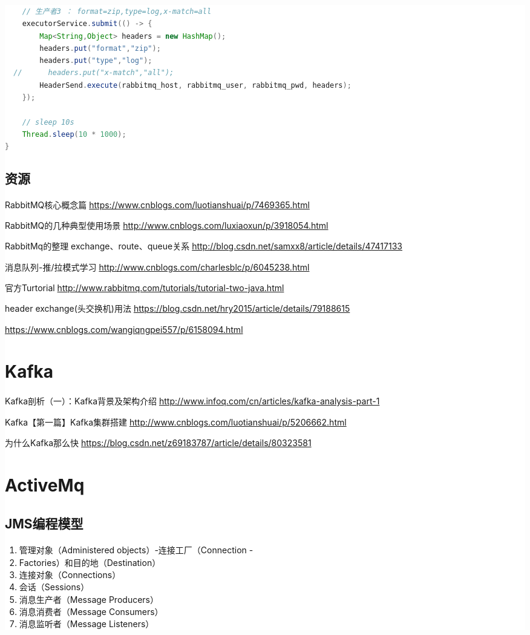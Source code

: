 ```java
    // 生产者3 ： format=zip,type=log,x-match=all
    executorService.submit(() -> {
        Map<String,Object> headers = new HashMap();
        headers.put("format","zip");
        headers.put("type","log");
  //      headers.put("x-match","all");
        HeaderSend.execute(rabbitmq_host, rabbitmq_user, rabbitmq_pwd, headers);
    });

    // sleep 10s
    Thread.sleep(10 * 1000);
}

```


## 资源
RabbitMQ核心概念篇
https://www.cnblogs.com/luotianshuai/p/7469365.html

RabbitMQ的几种典型使用场景
http://www.cnblogs.com/luxiaoxun/p/3918054.html

RabbitMq的整理 exchange、route、queue关系
http://blog.csdn.net/samxx8/article/details/47417133

消息队列-推/拉模式学习
http://www.cnblogs.com/charlesblc/p/6045238.html

官方Turtorial
http://www.rabbitmq.com/tutorials/tutorial-two-java.html

header exchange(头交换机)用法
https://blog.csdn.net/hry2015/article/details/79188615


https://www.cnblogs.com/wangiqngpei557/p/6158094.html

# Kafka
Kafka剖析（一）：Kafka背景及架构介绍
http://www.infoq.com/cn/articles/kafka-analysis-part-1

Kafka【第一篇】Kafka集群搭建
http://www.cnblogs.com/luotianshuai/p/5206662.html

为什么Kafka那么快
https://blog.csdn.net/z69183787/article/details/80323581

# ActiveMq
## JMS编程模型
1. 管理对象（Administered objects）-连接工厂（Connection -
2. Factories）和目的地（Destination）
3. 连接对象（Connections）
4. 会话（Sessions）
5. 消息生产者（Message Producers）
6. 消息消费者（Message Consumers）
7. 消息监听者（Message Listeners）

